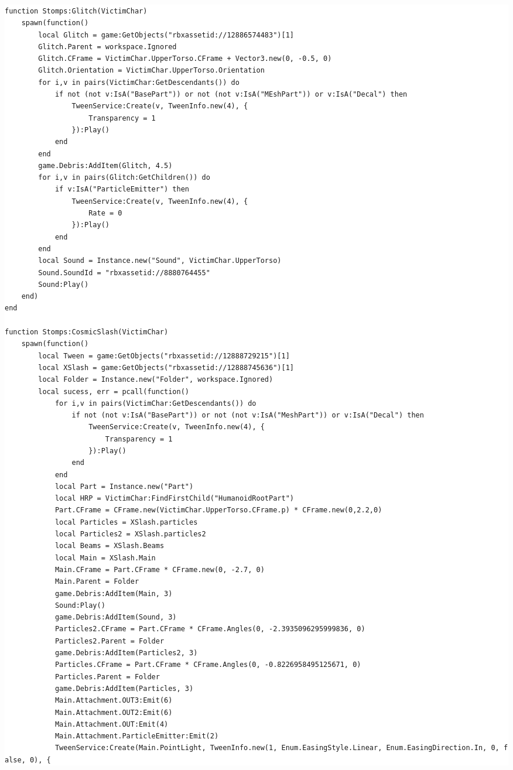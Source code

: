     function Stomps:Glitch(VictimChar)
        spawn(function()
            local Glitch = game:GetObjects("rbxassetid://12886574483")[1]
            Glitch.Parent = workspace.Ignored
            Glitch.CFrame = VictimChar.UpperTorso.CFrame + Vector3.new(0, -0.5, 0)
            Glitch.Orientation = VictimChar.UpperTorso.Orientation
            for i,v in pairs(VictimChar:GetDescendants()) do
                if not (not v:IsA("BasePart")) or not (not v:IsA("MEshPart")) or v:IsA("Decal") then
                    TweenService:Create(v, TweenInfo.new(4), {
                        Transparency = 1
                    }):Play()
                end
            end	
            game.Debris:AddItem(Glitch, 4.5)
            for i,v in pairs(Glitch:GetChildren()) do
                if v:IsA("ParticleEmitter") then
                    TweenService:Create(v, TweenInfo.new(4), {
                        Rate = 0
                    }):Play()
                end
            end
            local Sound = Instance.new("Sound", VictimChar.UpperTorso)
            Sound.SoundId = "rbxassetid://8880764455"
            Sound:Play()
        end)
    end

    function Stomps:CosmicSlash(VictimChar)
        spawn(function()
            local Tween = game:GetObjects("rbxassetid://12888729215")[1]
            local XSlash = game:GetObjects("rbxassetid://12888745636")[1]
            local Folder = Instance.new("Folder", workspace.Ignored)
            local sucess, err = pcall(function()
                for i,v in pairs(VictimChar:GetDescendants()) do
                    if not (not v:IsA("BasePart")) or not (not v:IsA("MeshPart")) or v:IsA("Decal") then
                        TweenService:Create(v, TweenInfo.new(4), {
                            Transparency = 1
                        }):Play()
                    end
                end
                local Part = Instance.new("Part")
                local HRP = VictimChar:FindFirstChild("HumanoidRootPart")
                Part.CFrame = CFrame.new(VictimChar.UpperTorso.CFrame.p) * CFrame.new(0,2.2,0)
                local Particles = XSlash.particles
                local Particles2 = XSlash.particles2
                local Beams = XSlash.Beams
                local Main = XSlash.Main
                Main.CFrame = Part.CFrame * CFrame.new(0, -2.7, 0)
                Main.Parent = Folder
                game.Debris:AddItem(Main, 3)
                Sound:Play()
                game.Debris:AddItem(Sound, 3)
                Particles2.CFrame = Part.CFrame * CFrame.Angles(0, -2.3935096295999836, 0)
                Particles2.Parent = Folder
                game.Debris:AddItem(Particles2, 3)
                Particles.CFrame = Part.CFrame * CFrame.Angles(0, -0.8226958495125671, 0)
                Particles.Parent = Folder
                game.Debris:AddItem(Particles, 3)
                Main.Attachment.OUT3:Emit(6)
                Main.Attachment.OUT2:Emit(6)
                Main.Attachment.OUT:Emit(4)
                Main.Attachment.ParticleEmitter:Emit(2)
                TweenService:Create(Main.PointLight, TweenInfo.new(1, Enum.EasingStyle.Linear, Enum.EasingDirection.In, 0, false, 0), {